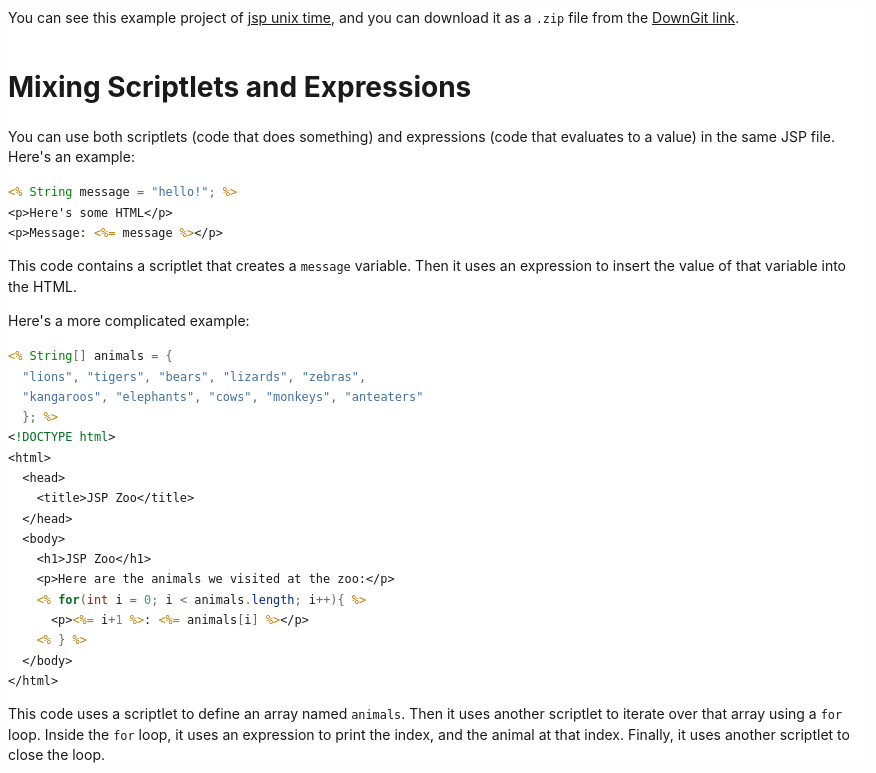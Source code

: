You can see this example project of [jsp unix time](https://github.com/KevinWorkman/HappyCoding/tree/gh-pages/examples/java-server/java-server-example-projects/jsp-unix-time), and you can download it as a `.zip` file from the [DownGit link](https://downgit.github.io/#/home?url=https://github.com/KevinWorkman/HappyCoding/tree/gh-pages/examples/java-server/java-server-example-projects/jsp-unix-time).

# Mixing Scriptlets and Expressions

You can use both scriptlets (code that does something) and expressions (code that evaluates to a value) in the same JSP file. Here's an example:

```jsp
<% String message = "hello!"; %>
<p>Here's some HTML</p>
<p>Message: <%= message %></p>
```

This code contains a scriptlet that creates a `message` variable. Then it uses an expression to insert the value of that variable into the HTML.

Here's a more complicated example:

```jsp
<% String[] animals = {
  "lions", "tigers", "bears", "lizards", "zebras",
  "kangaroos", "elephants", "cows", "monkeys", "anteaters"
  }; %>
<!DOCTYPE html>
<html>
  <head>
    <title>JSP Zoo</title>
  </head>
  <body>
    <h1>JSP Zoo</h1>
    <p>Here are the animals we visited at the zoo:</p>
    <% for(int i = 0; i < animals.length; i++){ %>
      <p><%= i+1 %>: <%= animals[i] %></p>
    <% } %>
  </body>
</html>
```

This code uses a scriptlet to define an array named `animals`. Then it uses another scriptlet to iterate over that array using a `for` loop. Inside the `for` loop, it uses an expression to print the index, and the animal at that index. Finally, it uses another scriptlet to close the loop.
